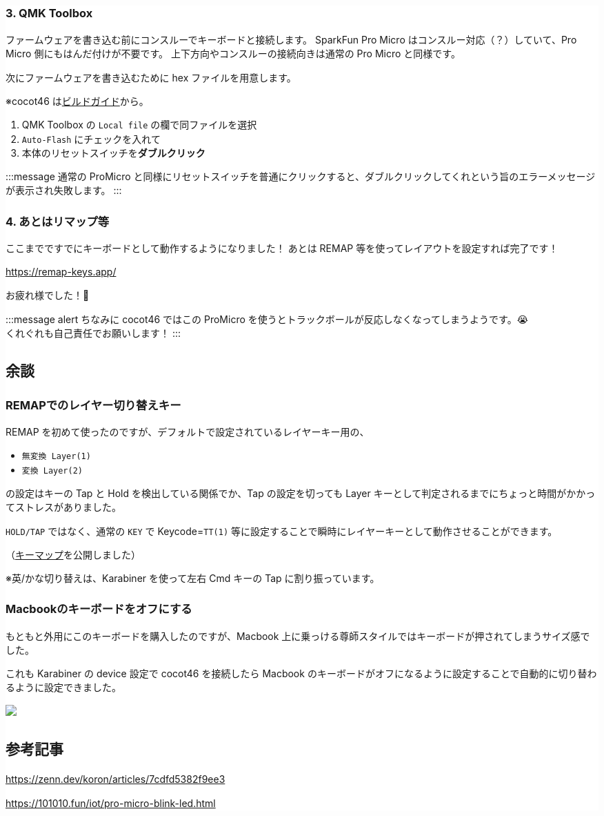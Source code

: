 

### 3. QMK Toolbox
ファームウェアを書き込む前にコンスルーでキーボードと接続します。
SparkFun Pro Micro はコンスルー対応（？）していて、Pro Micro 側にもはんだ付けが不要です。
上下方向やコンスルーの接続向きは通常の Pro Micro と同様です。

次にファームウェアを書き込むために hex ファイルを用意します。

※cocot46 は[ビルドガイド](https://github.com/aki27kbd/cocot46/blob/main/doc/buildguide.md#%E3%83%95%E3%82%A1%E3%83%BC%E3%83%A0%E3%82%A6%E3%82%A7%E3%82%A2)から。

1. QMK Toolbox の `Local file` の欄で同ファイルを選択
2. `Auto-Flash` にチェックを入れて
3. 本体のリセットスイッチを**ダブルクリック**

:::message
通常の ProMicro と同様にリセットスイッチを普通にクリックすると、ダブルクリックしてくれという旨のエラーメッセージが表示され失敗します。
:::

### 4. あとはリマップ等
ここまでですでにキーボードとして動作するようになりました！
あとは REMAP 等を使ってレイアウトを設定すれば完了です！

https://remap-keys.app/

お疲れ様でした！🍵

:::message alert
ちなみに cocot46 ではこの ProMicro を使うとトラックボールが反応しなくなってしまうようです。😭  
くれぐれも自己責任でお願いします！
:::


## 余談
### REMAPでのレイヤー切り替えキー
REMAP を初めて使ったのですが、デフォルトで設定されているレイヤーキー用の、
- `無変換 Layer(1)`
- `変換 Layer(2)`

の設定はキーの Tap と Hold を検出している関係でか、Tap の設定を切っても Layer キーとして判定されるまでにちょっと時間がかかってストレスがありました。

`HOLD/TAP` ではなく、通常の `KEY` で Keycode=`TT(1)` 等に設定することで瞬時にレイヤーキーとして動作させることができます。

（[キーマップ](https://remap-keys.app/catalog/rZnKrpVyZLRcMqKgEM7Z/keymap?id=Qp0tdcxdcqjYE9T35Qbd)を公開しました）

※英/かな切り替えは、Karabiner を使って左右 Cmd キーの Tap に割り振っています。

### Macbookのキーボードをオフにする
もともと外用にこのキーボードを購入したのですが、Macbook 上に乗っける尊師スタイルではキーボードが押されてしまうサイズ感でした。

これも Karabiner の device 設定で cocot46 を接続したら Macbook のキーボードがオフになるように設定することで自動的に切り替わるように設定できました。

![](https://storage.googleapis.com/zenn-user-upload/cba0bcc5fb9e-20211203.png)


## 参考記事

https://zenn.dev/koron/articles/7cdfd5382f9ee3

https://101010.fun/iot/pro-micro-blink-led.html
